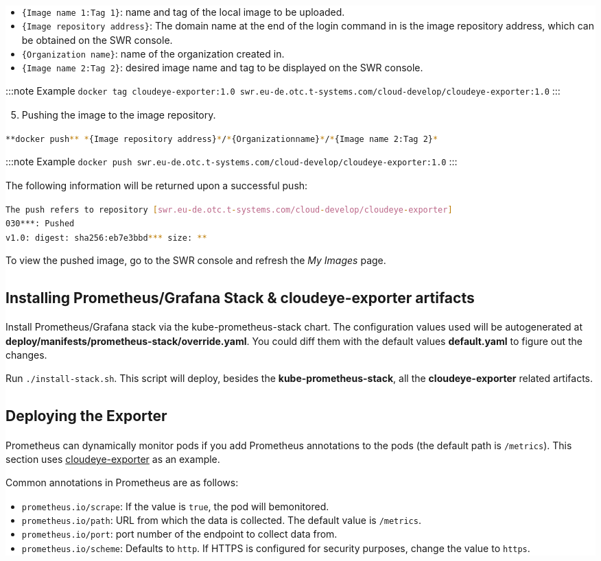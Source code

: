 -   `{Image name 1:Tag 1}`: name and tag of the local image to be uploaded.
-   `{Image repository address}`: The domain name at the end of the login command in is the image repository address, which can be obtained on the SWR console.
-   `{Organization name}`: name of the organization created in.
-   `{Image name 2:Tag 2}`: desired image name and tag to be displayed on the SWR console.

:::note Example
`docker tag cloudeye-exporter:1.0 swr.eu-de.otc.t-systems.com/cloud-develop/cloudeye-exporter:1.0`
:::

5. Pushing the image to the image repository.

```bash
**docker push** *{Image repository address}*/*{Organizationname}*/*{Image name 2:Tag 2}*
```

:::note Example
`docker push swr.eu-de.otc.t-systems.com/cloud-develop/cloudeye-exporter:1.0`
:::

The following information will be returned upon a successful push:

```bash
The push refers to repository [swr.eu-de.otc.t-systems.com/cloud-develop/cloudeye-exporter]
030***: Pushed
v1.0: digest: sha256:eb7e3bbd*** size: **
```

To view the pushed image, go to the SWR console and refresh the *My Images* page.

## Installing Prometheus/Grafana Stack & cloudeye-exporter artifacts

Install Prometheus/Grafana stack via the kube-prometheus-stack chart.
The configuration values used will be autogenerated at
**deploy/manifests/prometheus-stack/override.yaml**. You could diff them
with the default values **default.yaml** to figure out the changes.

Run `./install-stack.sh`. This script will deploy, besides the
**kube-prometheus-stack**, all the **cloudeye-exporter** related artifacts.

## Deploying the Exporter

Prometheus can dynamically monitor pods if you add Prometheus
annotations to the pods (the default path is `/metrics`). This section
uses [cloudeye-exporter](https://github.com/akyriako/cloudeye-exporter)
as an example.

Common annotations in Prometheus are as follows:

-   `prometheus.io/scrape`: If the value is `true`, the pod will bemonitored.
-   `prometheus.io/path`: URL from which the data is collected. The default value is `/metrics`.
-   `prometheus.io/port`: port number of the endpoint to collect data from.
-   `prometheus.io/scheme`: Defaults to `http`. If HTTPS is configured for security purposes, change the value to `https`.
